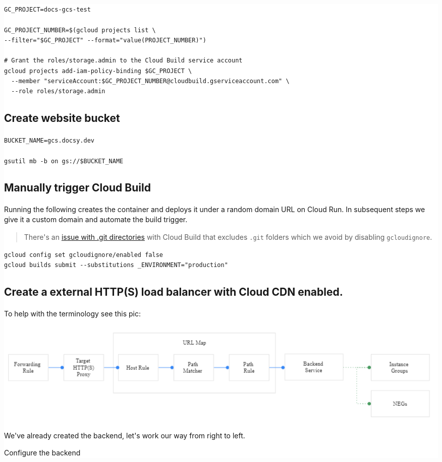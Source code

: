 ```
GC_PROJECT=docs-gcs-test

GC_PROJECT_NUMBER=$(gcloud projects list \
--filter="$GC_PROJECT" --format="value(PROJECT_NUMBER)")

# Grant the roles/storage.admin to the Cloud Build service account
gcloud projects add-iam-policy-binding $GC_PROJECT \
  --member "serviceAccount:$GC_PROJECT_NUMBER@cloudbuild.gserviceaccount.com" \
  --role roles/storage.admin
```

## Create website bucket

```
BUCKET_NAME=gcs.docsy.dev

gsutil mb -b on gs://$BUCKET_NAME
```


## Manually trigger Cloud Build

Running the following creates the container and deploys it under a random domain URL on Cloud Run. In subsequent steps we give it a custom domain and automate the build trigger.

> There's an [issue with .git directories](https://github.com/GoogleCloudPlatform/cloud-builders/issues/236) with Cloud Build that excludes `.git` folders which we avoid by disabling `gcloudignore`.

```
gcloud config set gcloudignore/enabled false
gcloud builds submit --substitutions _ENVIRONMENT="production"
```

## Create a external HTTP(S) load balancer with Cloud CDN enabled.

To help with the terminology see this pic:

![](docs/pics/terminology.png)

We've already created the backend, let's work our way from right to left.

Configure the backend
